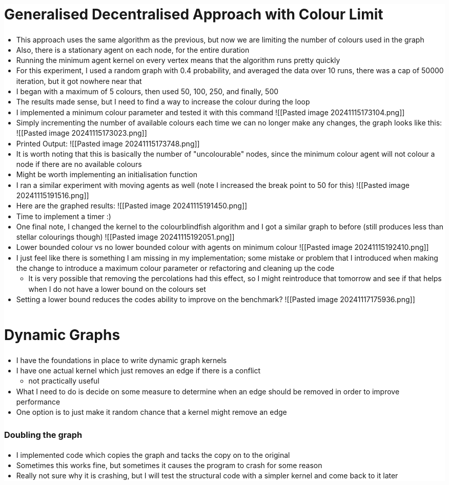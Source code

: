 
# Generalised Decentralised Approach with Colour Limit
-  This approach uses the same algorithm as the previous, but now we are limiting the number of colours used in the graph
- Also, there is a stationary agent on each node, for the entire duration
- Running the minimum agent kernel on every vertex means that the algorithm runs pretty quickly
- For this experiment, I used a random graph with 0.4 probability, and averaged the data over 10 runs, there was a cap of 50000 iteration, but it got nowhere near that
- I began with a maximum of 5 colours, then used 50, 100, 250, and finally, 500
- The results made sense, but I need to find a way to increase the colour during the loop
- I implemented a minimum colour parameter and tested it with this command ![[Pasted image 20241115173104.png]]
- Simply incrementing the number of available colours each time we can no longer make any changes, the graph looks like this:  ![[Pasted image 20241115173023.png]]
- Printed Output: ![[Pasted image 20241115173748.png]]
- It is worth noting that this is basically the number of "uncolourable" nodes, since the minimum colour agent will not colour a node if there are no available colours
- Might be worth implementing an initialisation function
- I ran a similar experiment with moving agents as well (note I increased the break point to 50 for this) ![[Pasted image 20241115191516.png]]
- Here are the graphed results: ![[Pasted image 20241115191450.png]]
- Time to implement a timer :)
- One final note, I changed the kernel to the colourblindfish algorithm and I got a similar graph to before (still produces less than stellar colourings though) ![[Pasted image 20241115192051.png]]
- Lower bounded colour vs no lower bounded colour with agents on minimum colour ![[Pasted image 20241115192410.png]]
- I just feel like there is something I am missing in my implementation; some mistake or problem that I introduced when making the change to introduce a maximum colour parameter or refactoring and cleaning up the code
	- It is very possible that removing the percolations had this effect, so I might reintroduce that tomorrow and see if that helps when I do not have a lower bound on the colours set
- Setting a lower bound reduces the codes ability to improve on the benchmark? ![[Pasted image 20241117175936.png]]


# Dynamic Graphs
- I have the foundations in place to write dynamic graph kernels
- I have one actual kernel which just removes an edge if there is a conflict
	- not practically useful
- What I need to do is decide on some measure to determine when an edge should be removed in order to improve performance
- One option is to just make it random chance that a kernel might remove an edge

### Doubling the graph
- I implemented code which copies the graph and tacks the copy on to the original
- Sometimes this works fine, but sometimes it causes the program to crash for some reason
- Really not sure why it is crashing, but I will test the structural code with a simpler kernel and come back to it later
